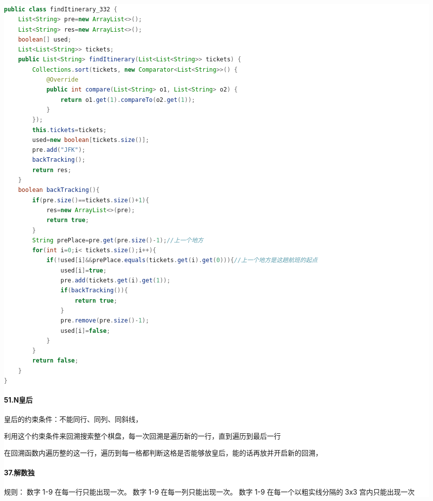 ```java
public class findItinerary_332 {
    List<String> pre=new ArrayList<>();
    List<String> res=new ArrayList<>();
    boolean[] used;
    List<List<String>> tickets;
    public List<String> findItinerary(List<List<String>> tickets) {
        Collections.sort(tickets, new Comparator<List<String>>() {
            @Override
            public int compare(List<String> o1, List<String> o2) {
                return o1.get(1).compareTo(o2.get(1));
            }
        });
        this.tickets=tickets;
        used=new boolean[tickets.size()];
        pre.add("JFK");
        backTracking();
        return res;
    }
    boolean backTracking(){
        if(pre.size()==tickets.size()+1){
            res=new ArrayList<>(pre);
            return true;
        }
        String prePlace=pre.get(pre.size()-1);//上一个地方
        for(int i=0;i< tickets.size();i++){
            if(!used[i]&&prePlace.equals(tickets.get(i).get(0))){//上一个地方是这趟航班的起点
                used[i]=true;
                pre.add(tickets.get(i).get(1));
                if(backTracking()){
                    return true;
                }
                pre.remove(pre.size()-1);
                used[i]=false;
            }
        }
        return false;
    }
}

```

#### 51.N皇后

皇后的约束条件：不能同行、同列、同斜线，

利用这个约束条件来回溯搜索整个棋盘，每一次回溯是遍历新的一行，直到遍历到最后一行

在回溯函数内遍历整的这一行，遍历到每一格都判断这格是否能够放皇后，能的话再放并开启新的回溯，

#### 37.解数独

规则： 数字 1-9 在每一行只能出现一次。 数字 1-9 在每一列只能出现一次。 数字 1-9 在每一个以粗实线分隔的 3x3 宫内只能出现一次
